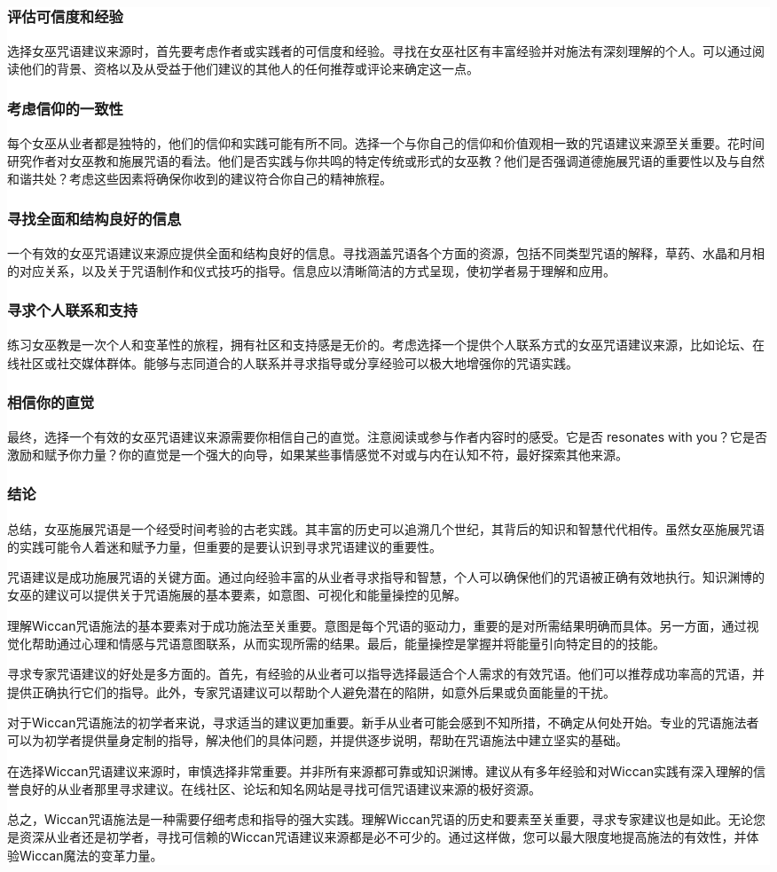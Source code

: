 ### 评估可信度和经验

选择女巫咒语建议来源时，首先要考虑作者或实践者的可信度和经验。寻找在女巫社区有丰富经验并对施法有深刻理解的个人。可以通过阅读他们的背景、资格以及从受益于他们建议的其他人的任何推荐或评论来确定这一点。

### 考虑信仰的一致性

每个女巫从业者都是独特的，他们的信仰和实践可能有所不同。选择一个与你自己的信仰和价值观相一致的咒语建议来源至关重要。花时间研究作者对女巫教和施展咒语的看法。他们是否实践与你共鸣的特定传统或形式的女巫教？他们是否强调道德施展咒语的重要性以及与自然和谐共处？考虑这些因素将确保你收到的建议符合你自己的精神旅程。

### 寻找全面和结构良好的信息

一个有效的女巫咒语建议来源应提供全面和结构良好的信息。寻找涵盖咒语各个方面的资源，包括不同类型咒语的解释，草药、水晶和月相的对应关系，以及关于咒语制作和仪式技巧的指导。信息应以清晰简洁的方式呈现，使初学者易于理解和应用。

### 寻求个人联系和支持

练习女巫教是一次个人和变革性的旅程，拥有社区和支持感是无价的。考虑选择一个提供个人联系方式的女巫咒语建议来源，比如论坛、在线社区或社交媒体群体。能够与志同道合的人联系并寻求指导或分享经验可以极大地增强你的咒语实践。

### 相信你的直觉

最终，选择一个有效的女巫咒语建议来源需要你相信自己的直觉。注意阅读或参与作者内容时的感受。它是否 resonates with you？它是否激励和赋予你力量？你的直觉是一个强大的向导，如果某些事情感觉不对或与内在认知不符，最好探索其他来源。

### 结论

总结，女巫施展咒语是一个经受时间考验的古老实践。其丰富的历史可以追溯几个世纪，其背后的知识和智慧代代相传。虽然女巫施展咒语的实践可能令人着迷和赋予力量，但重要的是要认识到寻求咒语建议的重要性。

咒语建议是成功施展咒语的关键方面。通过向经验丰富的从业者寻求指导和智慧，个人可以确保他们的咒语被正确有效地执行。知识渊博的女巫的建议可以提供关于咒语施展的基本要素，如意图、可视化和能量操控的见解。

理解Wiccan咒语施法的基本要素对于成功施法至关重要。意图是每个咒语的驱动力，重要的是对所需结果明确而具体。另一方面，通过视觉化帮助通过心理和情感与咒语意图联系，从而实现所需的结果。最后，能量操控是掌握并将能量引向特定目的的技能。

寻求专家咒语建议的好处是多方面的。首先，有经验的从业者可以指导选择最适合个人需求的有效咒语。他们可以推荐成功率高的咒语，并提供正确执行它们的指导。此外，专家咒语建议可以帮助个人避免潜在的陷阱，如意外后果或负面能量的干扰。

对于Wiccan咒语施法的初学者来说，寻求适当的建议更加重要。新手从业者可能会感到不知所措，不确定从何处开始。专业的咒语施法者可以为初学者提供量身定制的指导，解决他们的具体问题，并提供逐步说明，帮助在咒语施法中建立坚实的基础。

在选择Wiccan咒语建议来源时，审慎选择非常重要。并非所有来源都可靠或知识渊博。建议从有多年经验和对Wiccan实践有深入理解的信誉良好的从业者那里寻求建议。在线社区、论坛和知名网站是寻找可信咒语建议来源的极好资源。

总之，Wiccan咒语施法是一种需要仔细考虑和指导的强大实践。理解Wiccan咒语的历史和要素至关重要，寻求专家建议也是如此。无论您是资深从业者还是初学者，寻找可信赖的Wiccan咒语建议来源都是必不可少的。通过这样做，您可以最大限度地提高施法的有效性，并体验Wiccan魔法的变革力量。
